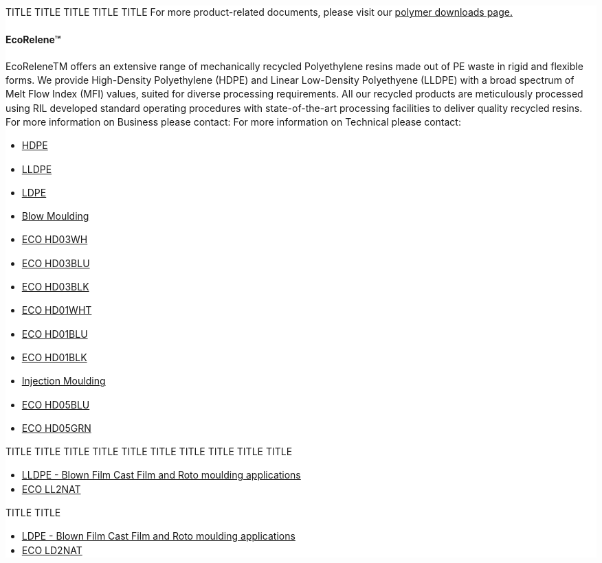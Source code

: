 
TITLE
TITLE
TITLE
TITLE
TITLE
For more product-related documents, please visit our [polymer downloads page.](https://www.ril.com/businesses/petrochemicals/</eB2B/customers/petrochemical-product-datasheets>)
####  EcoRelene™ 
EcoReleneTM offers an extensive range of mechanically recycled Polyethylene resins made out of PE waste in rigid and flexible forms.
We provide High-Density Polyethylene (HDPE) and Linear Low-Density Polyethyene (LLDPE) with a broad spectrum of Melt Flow Index (MFI) values, suited for diverse processing requirements. All our recycled products are meticulously processed using RIL developed standard operating procedures with state-of-the-art processing facilities to deliver quality recycled resins.
For more information on Business please contact: 
For more information on Technical please contact: 
  * [ HDPE](https://www.ril.com/businesses/petrochemicals/<#HDPEecorelene1>)
  * [ LLDPE](https://www.ril.com/businesses/petrochemicals/<#LLDPEecorelene2>)
  * [ LDPE](https://www.ril.com/businesses/petrochemicals/<#LDPEecorelene3>)


  * [Blow Moulding](https://www.ril.com/businesses/petrochemicals/<#BlowMoulding>)
  * [ECO HD03WH](https://www.ril.com/businesses/petrochemicals/<#ECOHD03WH>)
  * [ECO HD03BLU](https://www.ril.com/businesses/petrochemicals/<#ECOHD03BLU>)
  * [ECO HD03BLK](https://www.ril.com/businesses/petrochemicals/<#ECOHD03BLK>)
  * [ECO HD01WHT](https://www.ril.com/businesses/petrochemicals/<#ECOHD01WHT>)
  * [ECO HD01BLU](https://www.ril.com/businesses/petrochemicals/<#ECOHD01BLU>)
  * [ECO HD01BLK](https://www.ril.com/businesses/petrochemicals/<#ECOHD01BLK>)
  * [Injection Moulding](https://www.ril.com/businesses/petrochemicals/<#InjectionMoulding>)
  * [ECO HD05BLU](https://www.ril.com/businesses/petrochemicals/<#ECOHD05BLU>)
  * [ECO HD05GRN](https://www.ril.com/businesses/petrochemicals/<#ECOHD05GRN>)


TITLE
TITLE
TITLE
TITLE
TITLE
TITLE
TITLE
TITLE
TITLE
TITLE
  * [LLDPE - Blown Film Cast Film and Roto moulding applications](https://www.ril.com/businesses/petrochemicals/<#LLDPE-BlownFilmCastFilmandRotomouldingapplications>)
  * [ECO LL2NAT](https://www.ril.com/businesses/petrochemicals/<#ECOLL2NAT>)


TITLE
TITLE
  * [LDPE - Blown Film Cast Film and Roto moulding applications](https://www.ril.com/businesses/petrochemicals/<#LDPE-BlownFilmCastFilmandRotomouldingapplications>)
  * [ECO LD2NAT](https://www.ril.com/businesses/petrochemicals/<#ECOLD2NAT>)
